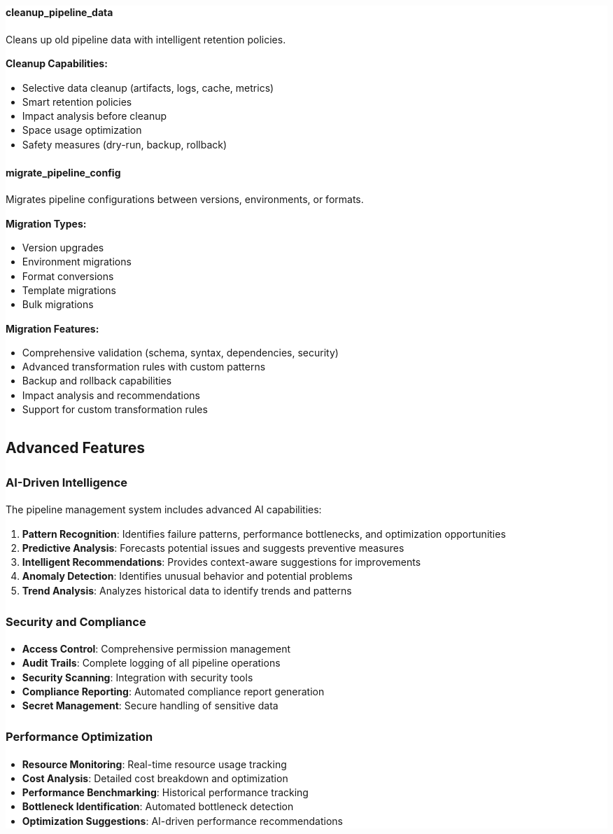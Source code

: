 #### cleanup_pipeline_data
Cleans up old pipeline data with intelligent retention policies.

**Cleanup Capabilities:**
- Selective data cleanup (artifacts, logs, cache, metrics)
- Smart retention policies
- Impact analysis before cleanup
- Space usage optimization
- Safety measures (dry-run, backup, rollback)

#### migrate_pipeline_config
Migrates pipeline configurations between versions, environments, or formats.

**Migration Types:**
- Version upgrades
- Environment migrations  
- Format conversions
- Template migrations
- Bulk migrations

**Migration Features:**
- Comprehensive validation (schema, syntax, dependencies, security)
- Advanced transformation rules with custom patterns
- Backup and rollback capabilities
- Impact analysis and recommendations
- Support for custom transformation rules

## Advanced Features

### AI-Driven Intelligence

The pipeline management system includes advanced AI capabilities:

1. **Pattern Recognition**: Identifies failure patterns, performance bottlenecks, and optimization opportunities
2. **Predictive Analysis**: Forecasts potential issues and suggests preventive measures
3. **Intelligent Recommendations**: Provides context-aware suggestions for improvements
4. **Anomaly Detection**: Identifies unusual behavior and potential problems
5. **Trend Analysis**: Analyzes historical data to identify trends and patterns

### Security and Compliance

- **Access Control**: Comprehensive permission management
- **Audit Trails**: Complete logging of all pipeline operations
- **Security Scanning**: Integration with security tools
- **Compliance Reporting**: Automated compliance report generation
- **Secret Management**: Secure handling of sensitive data

### Performance Optimization

- **Resource Monitoring**: Real-time resource usage tracking
- **Cost Analysis**: Detailed cost breakdown and optimization
- **Performance Benchmarking**: Historical performance tracking
- **Bottleneck Identification**: Automated bottleneck detection
- **Optimization Suggestions**: AI-driven performance recommendations
